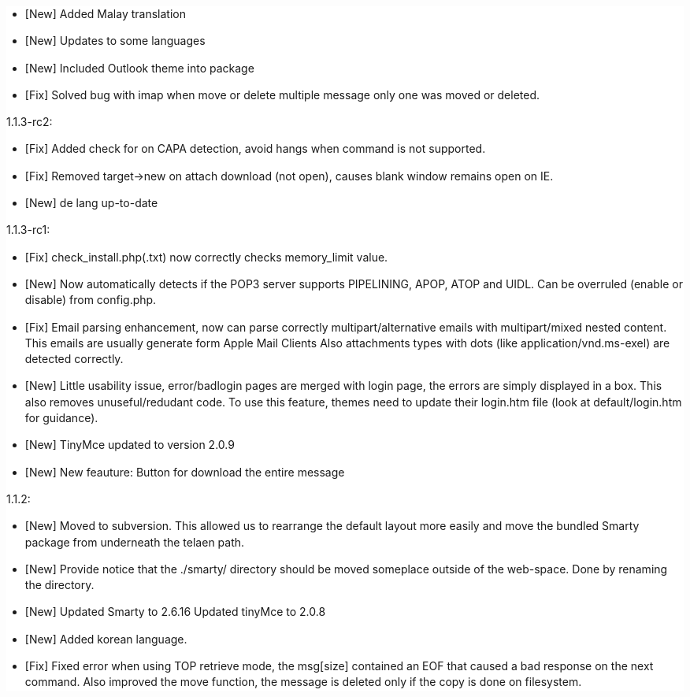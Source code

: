  * [New] Added Malay translation

 * [New] Updates to some languages

 * [New] Included Outlook theme into package

 * [Fix] Solved bug with imap when move or delete multiple message only
 	one was moved or deleted.

1.1.3-rc2:

 * [Fix] Added check for on CAPA detection, avoid hangs when command is
 	not supported.

 * [Fix] Removed target->new on attach download (not open), causes blank
 	window remains open on IE.

 * [New] de lang up-to-date

1.1.3-rc1:

 * [Fix] check_install.php(.txt) now correctly checks memory_limit
 	value.

 * [New] Now automatically detects if the POP3 server supports
 	PIPELINING, APOP, ATOP and UIDL. Can be overruled (enable or
 	disable) from config.php.

 * [Fix] Email parsing enhancement, now can parse correctly
 	multipart/alternative emails with multipart/mixed nested content.
 	This emails are usually generate form Apple Mail Clients Also
 	attachments types with dots (like application/vnd.ms-exel) are
 	detected correctly.

 * [New] Little usability issue, error/badlogin pages are merged with
 	login page, the errors are simply displayed in a box.  This also
 	removes unuseful/redudant code. To use this feature, themes need to
 	update their login.htm file (look at default/login.htm for
 	guidance).

 * [New] TinyMce updated to version 2.0.9

 * [New] New feauture: Button for download the entire message


1.1.2:

 * [New] Moved to subversion. This allowed us to rearrange the default
 	layout more easily and move the bundled Smarty package from
 	underneath the telaen path.

 * [New] Provide notice that the ./smarty/ directory should be moved
 	someplace outside of the web-space. Done by renaming the directory.

 * [New] Updated Smarty to 2.6.16 Updated tinyMce to 2.0.8

 * [New] Added korean language.

 * [Fix] Fixed error when using TOP retrieve mode, the msg[size]
 	contained an EOF that caused a bad response on the next command.
 	Also improved the move function, the message is deleted only if the
 	copy is done on filesystem.
